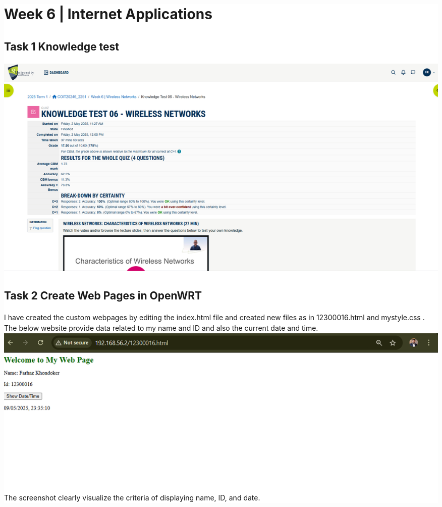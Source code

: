 # Week 6 | Internet Applications

## Task 1 Knowledge test
![Knowledge test 06](images/week6-task1-knowledgetest06.png)

## Task 2 Create Web Pages in OpenWRT
I have created the custom webpages by editing the index.html file and created new files as in 12300016.html and mystyle.css . The below website provide data related to my name and ID and also the current date and time.
![Farhaz Khondoker's Website in OpenWRT](images/week6-task2-webpage.png)
The screenshot clearly visualize the criteria of displaying name, ID, and date.
